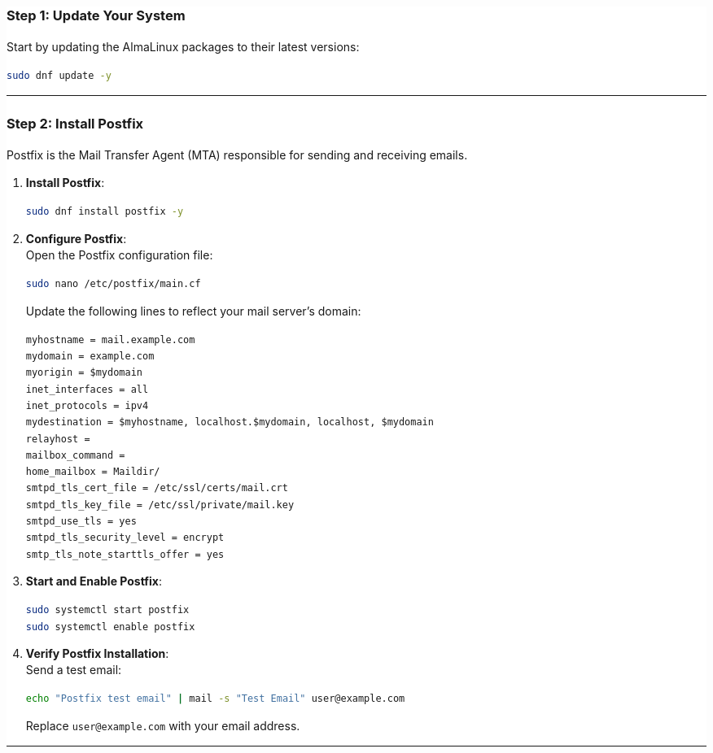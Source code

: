 
### **Step 1: Update Your System**  

Start by updating the AlmaLinux packages to their latest versions:  
```bash
sudo dnf update -y
```  

---

### **Step 2: Install Postfix**  

Postfix is the Mail Transfer Agent (MTA) responsible for sending and receiving emails.  

1. **Install Postfix**:  
   ```bash
   sudo dnf install postfix -y
   ```  

2. **Configure Postfix**:  
   Open the Postfix configuration file:  
   ```bash
   sudo nano /etc/postfix/main.cf
   ```  

   Update the following lines to reflect your mail server’s domain:  
   ```plaintext
   myhostname = mail.example.com
   mydomain = example.com
   myorigin = $mydomain
   inet_interfaces = all
   inet_protocols = ipv4
   mydestination = $myhostname, localhost.$mydomain, localhost, $mydomain
   relayhost =
   mailbox_command =
   home_mailbox = Maildir/
   smtpd_tls_cert_file = /etc/ssl/certs/mail.crt
   smtpd_tls_key_file = /etc/ssl/private/mail.key
   smtpd_use_tls = yes
   smtpd_tls_security_level = encrypt
   smtp_tls_note_starttls_offer = yes
   ```  

3. **Start and Enable Postfix**:  
   ```bash
   sudo systemctl start postfix
   sudo systemctl enable postfix
   ```  

4. **Verify Postfix Installation**:  
   Send a test email:  
   ```bash
   echo "Postfix test email" | mail -s "Test Email" user@example.com
   ```  
   Replace `user@example.com` with your email address.  

---
